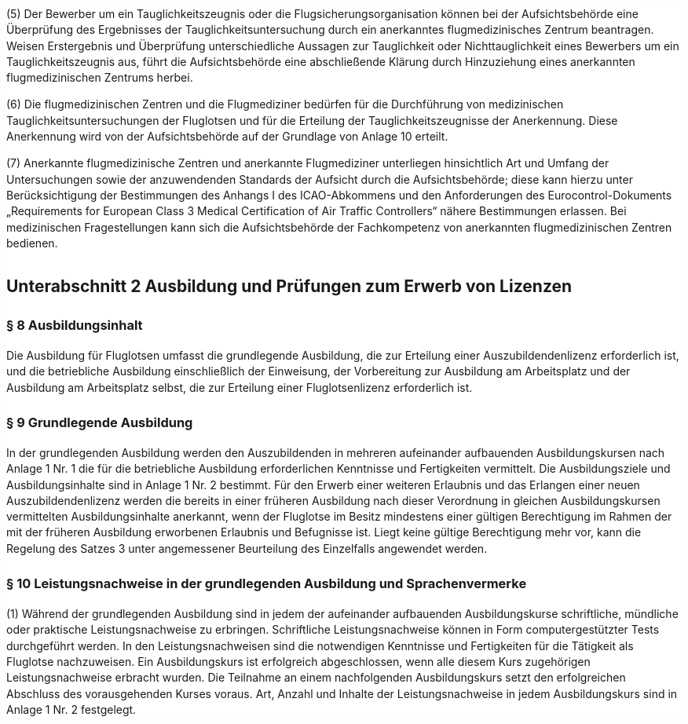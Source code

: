 (5) Der Bewerber um ein Tauglichkeitszeugnis oder die Flugsicherungsorganisation können bei der Aufsichtsbehörde eine Überprüfung des Ergebnisses der Tauglichkeitsuntersuchung durch ein anerkanntes flugmedizinisches Zentrum beantragen. Weisen Erstergebnis und Überprüfung unterschiedliche Aussagen zur Tauglichkeit oder Nichttauglichkeit eines Bewerbers um ein Tauglichkeitszeugnis aus, führt die Aufsichtsbehörde eine abschließende Klärung durch Hinzuziehung eines anerkannten flugmedizinischen Zentrums herbei.

(6) Die flugmedizinischen Zentren und die Flugmediziner bedürfen für die Durchführung von medizinischen Tauglichkeitsuntersuchungen der Fluglotsen und für die Erteilung der Tauglichkeitszeugnisse der Anerkennung. Diese Anerkennung wird von der Aufsichtsbehörde auf der Grundlage von Anlage 10 erteilt.

(7) Anerkannte flugmedizinische Zentren und anerkannte Flugmediziner unterliegen hinsichtlich Art und Umfang der Untersuchungen sowie der anzuwendenden Standards der Aufsicht durch die Aufsichtsbehörde; diese kann hierzu unter Berücksichtigung der Bestimmungen des Anhangs I des ICAO-Abkommens und den Anforderungen des Eurocontrol-Dokuments „Requirements for European Class 3 Medical Certification of Air Traffic Controllers“ nähere Bestimmungen erlassen. Bei medizinischen Fragestellungen kann sich die Aufsichtsbehörde der Fachkompetenz von anerkannten flugmedizinischen Zentren bedienen.

Unterabschnitt 2 Ausbildung und Prüfungen zum Erwerb von Lizenzen
-----------------------------------------------------------------

### 

### § 8 Ausbildungsinhalt

Die Ausbildung für Fluglotsen umfasst die grundlegende Ausbildung, die zur Erteilung einer Auszubildendenlizenz erforderlich ist, und die betriebliche Ausbildung einschließlich der Einweisung, der Vorbereitung zur Ausbildung am Arbeitsplatz und der Ausbildung am Arbeitsplatz selbst, die zur Erteilung einer Fluglotsenlizenz erforderlich ist.

### § 9 Grundlegende Ausbildung

In der grundlegenden Ausbildung werden den Auszubildenden in mehreren aufeinander aufbauenden Ausbildungskursen nach Anlage 1 Nr. 1 die für die betriebliche Ausbildung erforderlichen Kenntnisse und Fertigkeiten vermittelt. Die Ausbildungsziele und Ausbildungsinhalte sind in Anlage 1 Nr. 2 bestimmt. Für den Erwerb einer weiteren Erlaubnis und das Erlangen einer neuen Auszubildendenlizenz werden die bereits in einer früheren Ausbildung nach dieser Verordnung in gleichen Ausbildungskursen vermittelten Ausbildungsinhalte anerkannt, wenn der Fluglotse im Besitz mindestens einer gültigen Berechtigung im Rahmen der mit der früheren Ausbildung erworbenen Erlaubnis und Befugnisse ist. Liegt keine gültige Berechtigung mehr vor, kann die Regelung des Satzes 3 unter angemessener Beurteilung des Einzelfalls angewendet werden.

### § 10 Leistungsnachweise in der grundlegenden Ausbildung und Sprachenvermerke

(1) Während der grundlegenden Ausbildung sind in jedem der aufeinander aufbauenden Ausbildungskurse schriftliche, mündliche oder praktische Leistungsnachweise zu erbringen. Schriftliche Leistungsnachweise können in Form computergestützter Tests durchgeführt werden. In den Leistungsnachweisen sind die notwendigen Kenntnisse und Fertigkeiten für die Tätigkeit als Fluglotse nachzuweisen. Ein Ausbildungskurs ist erfolgreich abgeschlossen, wenn alle diesem Kurs zugehörigen Leistungsnachweise erbracht wurden. Die Teilnahme an einem nachfolgenden Ausbildungskurs setzt den erfolgreichen Abschluss des vorausgehenden Kurses voraus. Art, Anzahl und Inhalte der Leistungsnachweise in jedem Ausbildungskurs sind in Anlage 1 Nr. 2 festgelegt.
